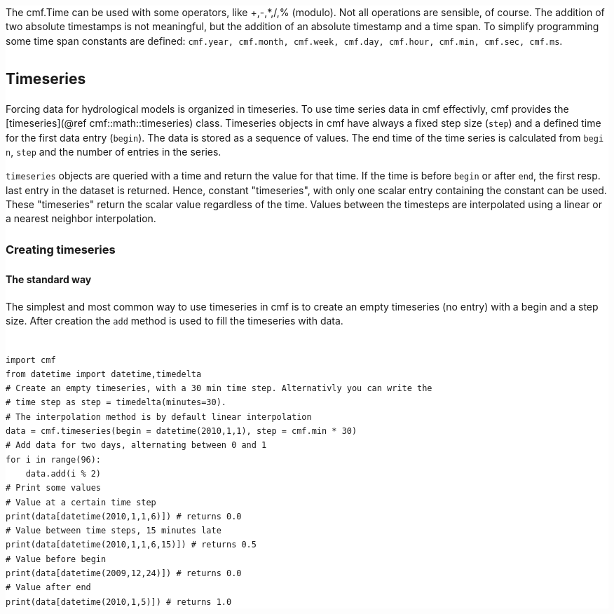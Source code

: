 The cmf.Time can be used with some operators, like +,-,\*,/,% (modulo).
Not all operations are sensible, of course. The addition of two absolute
timestamps is not meaningful, but the addition of an absolute timestamp
and a time span. To simplify programming some time span constants are
defined: `cmf.year, cmf.month, cmf.week, cmf.day, cmf.hour, cmf.min,
cmf.sec, cmf.ms`.

## Timeseries

Forcing data for hydrological models is organized in timeseries. To use
time series data in cmf effectivly, cmf provides the
[timeseries](@ref cmf::math::timeseries) class. Timeseries objects in
cmf have always a fixed step size (`step`) and a defined time for the
first data entry (`begin`). The data is stored as a sequence of
values. The end time of the time series is calculated from `begin`,
`step` and the number of entries in the series.

`timeseries` objects are queried with a time and return the value for
that time. If the time is before `begin` or after `end`, the first
resp. last entry in the dataset is returned. Hence, constant
"timeseries", with only one scalar entry containing the constant can be
used. These "timeseries" return the scalar value regardless of the time.
Values between the timesteps are interpolated using a linear or a
nearest neighbor interpolation.

### Creating timeseries

#### The standard way

The simplest and most common way to use timeseries in cmf is to create
an empty timeseries (no entry) with a begin and a step size. After
creation the `add` method is used to fill the timeseries with data.

~~~~~~~~~~~~~{.py}

import cmf
from datetime import datetime,timedelta
# Create an empty timeseries, with a 30 min time step. Alternativly you can write the 
# time step as step = timedelta(minutes=30). 
# The interpolation method is by default linear interpolation
data = cmf.timeseries(begin = datetime(2010,1,1), step = cmf.min * 30)
# Add data for two days, alternating between 0 and 1
for i in range(96):
    data.add(i % 2)
# Print some values
# Value at a certain time step
print(data[datetime(2010,1,1,6)]) # returns 0.0
# Value between time steps, 15 minutes late
print(data[datetime(2010,1,1,6,15)]) # returns 0.5
# Value before begin
print(data[datetime(2009,12,24)]) # returns 0.0
# Value after end
print(data[datetime(2010,1,5)]) # returns 1.0
~~~~~~~~~~~~~
